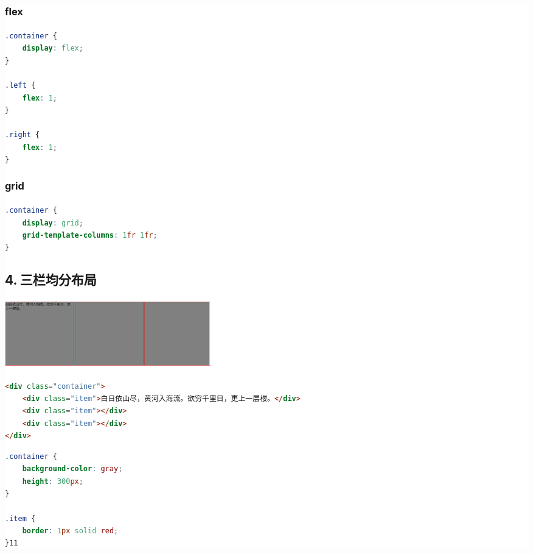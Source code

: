 ### flex

```css
.container {
	display: flex;
}

.left {
	flex: 1;
}

.right {
	flex: 1;
}
```

### grid

```css
.container {
    display: grid;
    grid-template-columns: 1fr 1fr;
}
```

## 4. 三栏均分布局

<img src="../images/【CSS】常见布局方式/image-20230416221257364.png" alt="image-20230416221257364" style="zoom: 33%;" />

```html
<div class="container">
    <div class="item">白日依山尽，黄河入海流。欲穷千里目，更上一层楼。</div>
    <div class="item"></div>
    <div class="item"></div>
</div>
```

```css
.container {
    background-color: gray;
    height: 300px;
}

.item {
	border: 1px solid red;
}11
```

